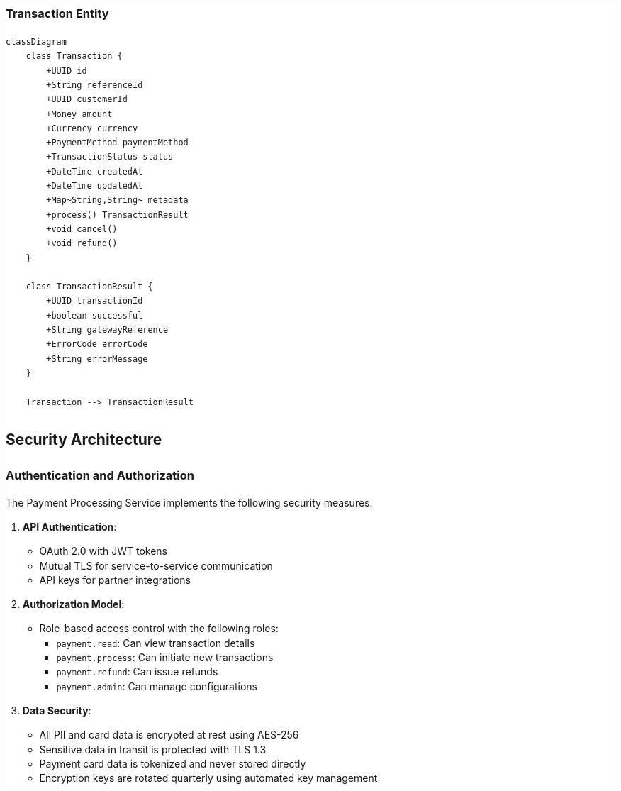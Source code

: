 ### Transaction Entity

```mermaid
classDiagram
    class Transaction {
        +UUID id
        +String referenceId
        +UUID customerId
        +Money amount
        +Currency currency
        +PaymentMethod paymentMethod
        +TransactionStatus status
        +DateTime createdAt
        +DateTime updatedAt
        +Map~String,String~ metadata
        +process() TransactionResult
        +void cancel()
        +void refund()
    }
    
    class TransactionResult {
        +UUID transactionId
        +boolean successful
        +String gatewayReference
        +ErrorCode errorCode
        +String errorMessage
    }
    
    Transaction --> TransactionResult
```

## Security Architecture

### Authentication and Authorization

The Payment Processing Service implements the following security measures:

1. **API Authentication**:
   - OAuth 2.0 with JWT tokens
   - Mutual TLS for service-to-service communication
   - API keys for partner integrations

2. **Authorization Model**:
   - Role-based access control with the following roles:
     - `payment.read`: Can view transaction details
     - `payment.process`: Can initiate new transactions
     - `payment.refund`: Can issue refunds
     - `payment.admin`: Can manage configurations

3. **Data Security**:
   - All PII and card data is encrypted at rest using AES-256
   - Sensitive data in transit is protected with TLS 1.3
   - Payment card data is tokenized and never stored directly
   - Encryption keys are rotated quarterly using automated key management
